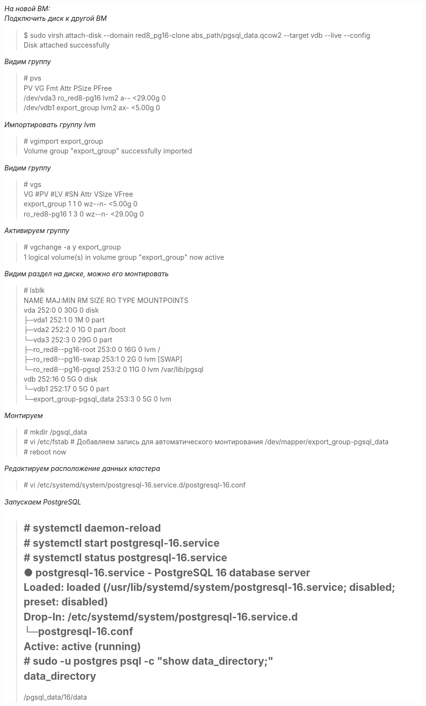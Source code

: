 *На новой ВМ:*  
*Подключить диск к другой ВМ*  
> $ sudo virsh attach-disk --domain red8_pg16\-clone abs_path/pgsql_data.qcow2 --target vdb --live -\-config  
> Disk attached successfully  
  
*Видим группу*  
> \# pvs  
>   PV         VG           Fmt  Attr PSize   PFree  
>   /dev/vda3  ro_red8-pg16 lvm2 a--  <29.00g    0   
>   /dev/vdb1  export_group lvm2 ax-   <5.00g    0  
  
*Импортировать группу lvm*  
> \# vgimport export_group   
>   Volume group "export_group" successfully imported  
  
*Видим группу*  
> \# vgs  
>   VG           \#PV \#LV \#SN Attr   VSize   VFree  
>   export_group   1   1   0 wz--n-  <5.00g    0   
>   ro_red8-pg16   1   3   0 wz--n- <29.00g    0   
  
*Активируем группу*  
> \# vgchange -a y export_group  
>   1 logical volume(s) in volume group "export_group" now active  
  
*Видим раздел на диске, можно его монтировать*  
> \# lsblk  
> NAME                        MAJ:MIN RM  SIZE RO TYPE MOUNTPOINTS  
> vda                         252:0    0   30G  0 disk   
> ├─vda1                      252:1    0    1M  0 part  
> ├─vda2                      252:2    0    1G  0 part /boot  
> └─vda3                      252:3    0   29G  0 part  
>   ├─ro_red8--pg16-root      253:0    0   16G  0 lvm  /  
>   ├─ro_red8--pg16-swap      253:1    0    2G  0 lvm  [SWAP]  
>   └─ro_red8--pg16-pgsql     253:2    0   11G  0 lvm  /var/lib/pgsql  
> vdb                         252:16   0    5G  0 disk   
> └─vdb1                      252:17   0    5G  0 part   
>   └─export_group-pgsql_data 253:3    0    5G  0 lvm  
  
*Монтируем*  
> \# mkdir /pgsql_data  
> \# vi /etc/fstab \# Добавляем запись для автоматического монтирования /dev/mapper/export_group-pgsql_data  
> \# reboot now  
  
*Редактируем расположение данных кластера*  
> \# vi /etc/systemd/system/postgresql-16.service.d/postgresql-16.conf  
  
*Запускаем PostgreSQL*  
> \# systemctl daemon-reload  
> \# systemctl start postgresql-16.service  
> \# systemctl status postgresql-16.service  
> ● postgresql-16.service - PostgreSQL 16 database server  
>      Loaded: loaded (/usr/lib/systemd/system/postgresql-16.service; disabled; preset: disabled)  
>     Drop-In: /etc/systemd/system/postgresql-16.service.d  
>              └─postgresql-16.conf  
>      Active: active (running)  
> \# sudo \-u postgres psql \-c "show data_directory;"  
>    data_directory    
> ---------------------  
>  /pgsql_data/16/data  
  
